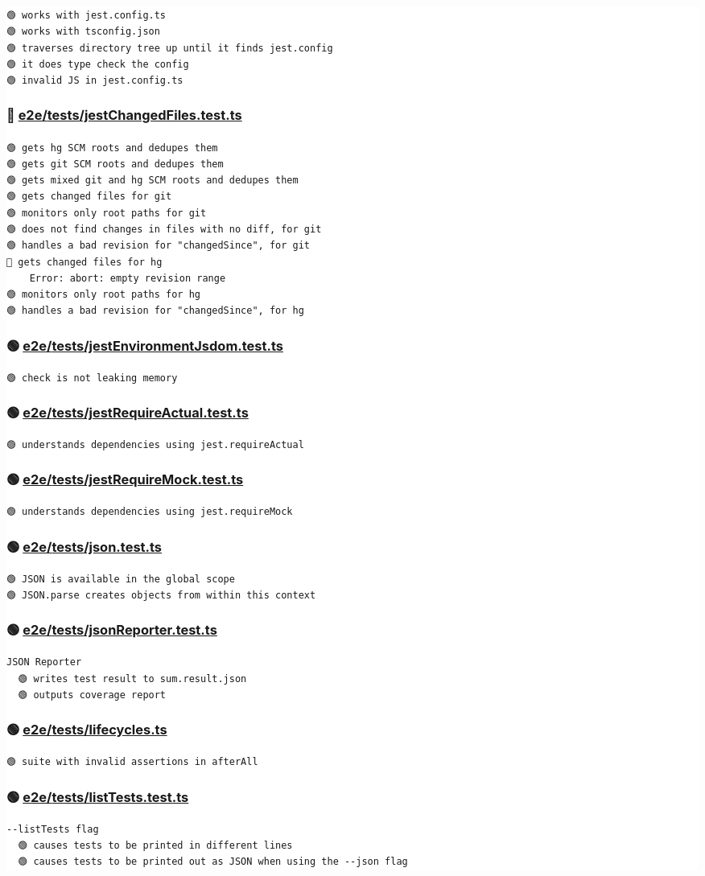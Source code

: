 ```
🟢 works with jest.config.ts
🟢 works with tsconfig.json
🟢 traverses directory tree up until it finds jest.config
🟢 it does type check the config
🟢 invalid JS in jest.config.ts
```
### 🔴 <a id="user-content-r0s75" href="#r0s75">e2e/__tests__/jestChangedFiles.test.ts</a>
```
🟢 gets hg SCM roots and dedupes them
🟢 gets git SCM roots and dedupes them
🟢 gets mixed git and hg SCM roots and dedupes them
🟢 gets changed files for git
🟢 monitors only root paths for git
🟢 does not find changes in files with no diff, for git
🟢 handles a bad revision for "changedSince", for git
🔴 gets changed files for hg
	Error: abort: empty revision range
🟢 monitors only root paths for hg
🟢 handles a bad revision for "changedSince", for hg
```
### 🟢 <a id="user-content-r0s76" href="#r0s76">e2e/__tests__/jestEnvironmentJsdom.test.ts</a>
```
🟢 check is not leaking memory
```
### 🟢 <a id="user-content-r0s77" href="#r0s77">e2e/__tests__/jestRequireActual.test.ts</a>
```
🟢 understands dependencies using jest.requireActual
```
### 🟢 <a id="user-content-r0s78" href="#r0s78">e2e/__tests__/jestRequireMock.test.ts</a>
```
🟢 understands dependencies using jest.requireMock
```
### 🟢 <a id="user-content-r0s79" href="#r0s79">e2e/__tests__/json.test.ts</a>
```
🟢 JSON is available in the global scope
🟢 JSON.parse creates objects from within this context
```
### 🟢 <a id="user-content-r0s80" href="#r0s80">e2e/__tests__/jsonReporter.test.ts</a>
```
JSON Reporter
  🟢 writes test result to sum.result.json
  🟢 outputs coverage report
```
### 🟢 <a id="user-content-r0s81" href="#r0s81">e2e/__tests__/lifecycles.ts</a>
```
🟢 suite with invalid assertions in afterAll
```
### 🟢 <a id="user-content-r0s82" href="#r0s82">e2e/__tests__/listTests.test.ts</a>
```
--listTests flag
  🟢 causes tests to be printed in different lines
  🟢 causes tests to be printed out as JSON when using the --json flag
```